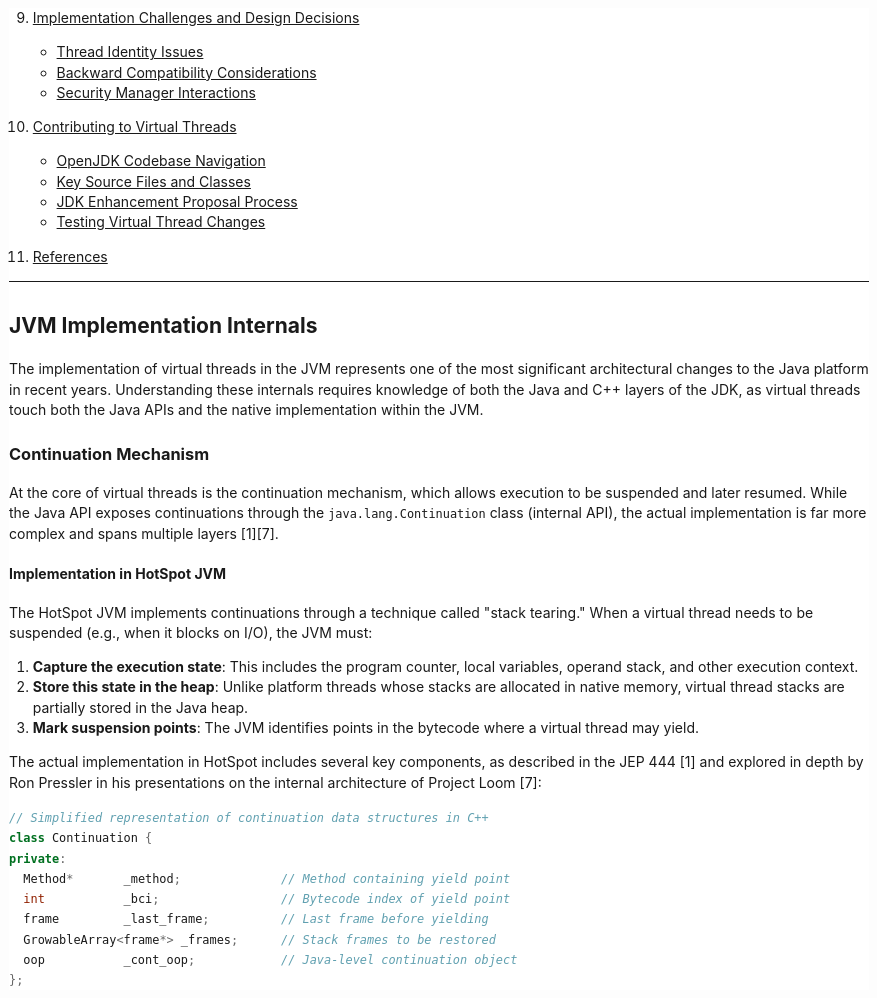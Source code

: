 9. [Implementation Challenges and Design Decisions](#implementation-challenges-and-design-decisions)
   - [Thread Identity Issues](#thread-identity-issues)
   - [Backward Compatibility Considerations](#backward-compatibility-considerations)
   - [Security Manager Interactions](#security-manager-interactions)

10. [Contributing to Virtual Threads](#contributing-to-virtual-threads)
    - [OpenJDK Codebase Navigation](#openjdk-codebase-navigation)
    - [Key Source Files and Classes](#key-source-files-and-classes)
    - [JDK Enhancement Proposal Process](#jdk-enhancement-proposal-process)
    - [Testing Virtual Thread Changes](#testing-virtual-thread-changes)

11. [References](#references)

---

## JVM Implementation Internals

The implementation of virtual threads in the JVM represents one of the most significant architectural changes to the Java platform in recent years. Understanding these internals requires knowledge of both the Java and C++ layers of the JDK, as virtual threads touch both the Java APIs and the native implementation within the JVM.

### Continuation Mechanism

At the core of virtual threads is the continuation mechanism, which allows execution to be suspended and later resumed. While the Java API exposes continuations through the `java.lang.Continuation` class (internal API), the actual implementation is far more complex and spans multiple layers [1][7].

#### Implementation in HotSpot JVM

The HotSpot JVM implements continuations through a technique called "stack tearing." When a virtual thread needs to be suspended (e.g., when it blocks on I/O), the JVM must:

1. **Capture the execution state**: This includes the program counter, local variables, operand stack, and other execution context.
2. **Store this state in the heap**: Unlike platform threads whose stacks are allocated in native memory, virtual thread stacks are partially stored in the Java heap.
3. **Mark suspension points**: The JVM identifies points in the bytecode where a virtual thread may yield.

The actual implementation in HotSpot includes several key components, as described in the JEP 444 [1] and explored in depth by Ron Pressler in his presentations on the internal architecture of Project Loom [7]:

```cpp
// Simplified representation of continuation data structures in C++
class Continuation {
private:
  Method*       _method;              // Method containing yield point
  int           _bci;                 // Bytecode index of yield point
  frame         _last_frame;          // Last frame before yielding
  GrowableArray<frame*> _frames;      // Stack frames to be restored
  oop           _cont_oop;            // Java-level continuation object
};
```
